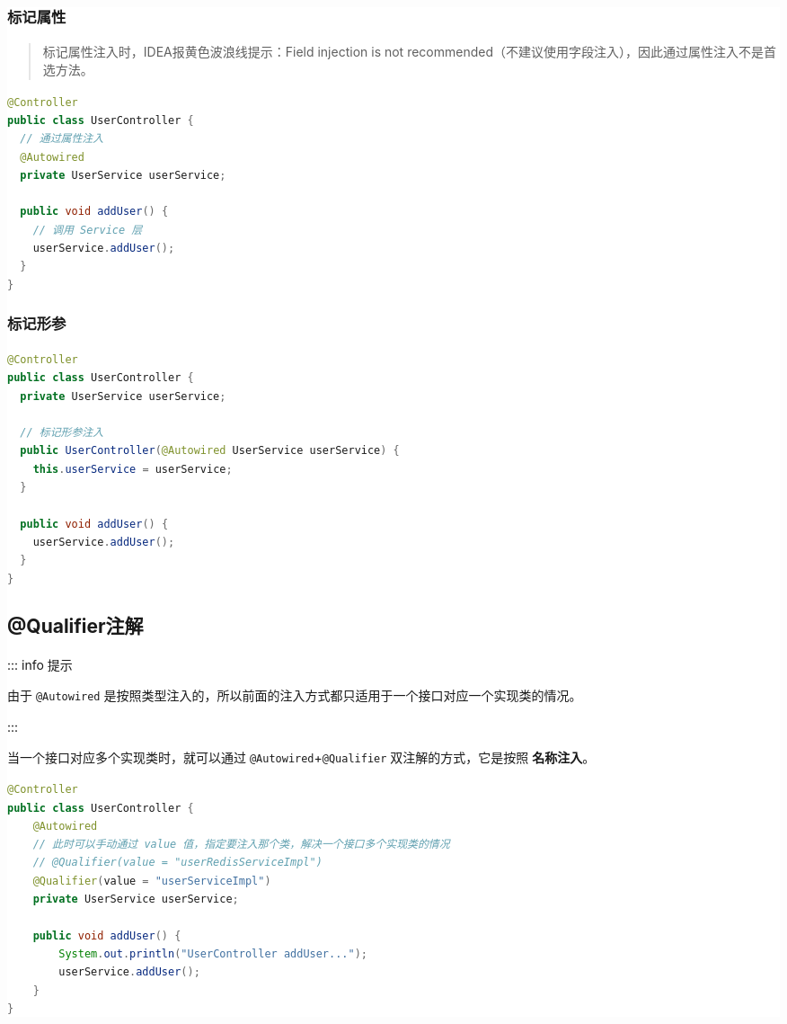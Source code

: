 

### 标记属性

> 标记属性注入时，IDEA报黄色波浪线提示：Field injection is not recommended（不建议使用字段注入），因此通过属性注入不是首选方法。

```java {4-5}
@Controller
public class UserController {
  // 通过属性注入
  @Autowired
  private UserService userService;

  public void addUser() {
    // 调用 Service 层
    userService.addUser();
  }
}
```



### 标记形参

```java {6-8}
@Controller
public class UserController {
  private UserService userService;

  // 标记形参注入
  public UserController(@Autowired UserService userService) {
    this.userService = userService;
  }

  public void addUser() {
    userService.addUser();
  }
}
```



## @Qualifier注解

::: info 提示

由于 `@Autowired` 是按照类型注入的，所以前面的注入方式都只适用于一个接口对应一个实现类的情况。

:::

当一个接口对应多个实现类时，就可以通过 `@Autowired`+`@Qualifier` 双注解的方式，它是按照 **名称注入**。

```java {3,6,7}
@Controller
public class UserController {
    @Autowired
    // 此时可以手动通过 value 值，指定要注入那个类，解决一个接口多个实现类的情况
    // @Qualifier(value = "userRedisServiceImpl")
    @Qualifier(value = "userServiceImpl")
    private UserService userService;

    public void addUser() {
        System.out.println("UserController addUser...");
        userService.addUser();
    }
}
```
